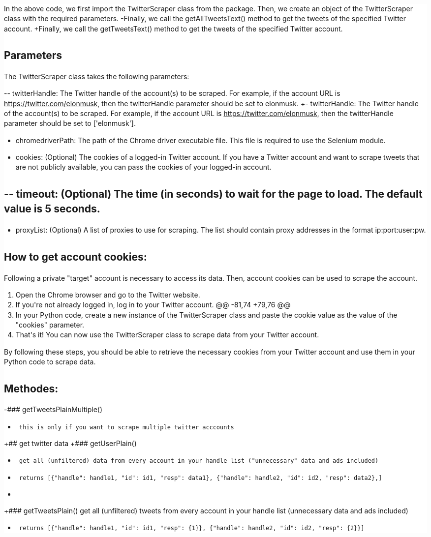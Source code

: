  In the above code, we first import the TwitterScraper class from the package. Then, we create an object of the TwitterScraper class with the required parameters.
-Finally, we call the getAllTweetsText() method to get the tweets of the specified Twitter account.
+Finally, we call the getTweetsText() method to get the tweets of the specified Twitter account.
 
 ## Parameters
 The TwitterScraper class takes the following parameters:
 
-- twitterHandle: The Twitter handle of the account(s) to be scraped. For example, if the account URL is https://twitter.com/elonmusk, then the twitterHandle parameter should be set to elonmusk.
+- twitterHandle: The Twitter handle of the account(s) to be scraped. For example, if the account URL is https://twitter.com/elonmusk, then the twitterHandle parameter should be set to ['elonmusk'].
 
 - chromedriverPath: The path of the Chrome driver executable file. This file is required to use the Selenium module.
 
 - cookies: (Optional) The cookies of a logged-in Twitter account. If you have a Twitter account and want to scrape tweets that are not publicly available, you can pass the cookies of your logged-in account.
 
-- timeout: (Optional) The time (in seconds) to wait for the page to load. The default value is 5 seconds.
-
 - proxyList: (Optional) A list of proxies to use for scraping. The list should contain proxy addresses in the format ip:port:user:pw.
 
 
 ## How to get account cookies:
 Following a private "target" account is necessary to access its data. Then, account cookies can be used to scrape the account.
 1. Open the Chrome browser and go to the Twitter website.
 2. If you're not already logged in, log in to your Twitter account.
@@ -81,74 +79,76 @@
 7. In your Python code, create a new instance of the TwitterScraper class and paste the cookie value as the value of the "cookies" parameter.
 8. That's it! You can now use the TwitterScraper class to scrape data from your Twitter account.  
 
 By following these steps, you should be able to retrieve the necessary cookies from your Twitter account and use them in your Python code to scrape data.
 
 ## Methodes:
 
-### getTweetsPlainMultiple()
-      this is only if you want to scrape multiple twitter acccounts
+## get twitter data
+### getUserPlain()
+      get all (unfiltered) data from every account in your handle list ("unnecessary" data and ads included)
+      returns [{"handle": handle1, "id": id1, "resp": data1}, {"handle": handle2, "id": id2, "resp": data2},]
+
+### getTweetsPlain()
       get all (unfiltered) tweets from every account in your handle list (unnecessary data and ads included)
+      returns [{"handle": handle1, "id": id1, "resp": {1}}, {"handle": handle2, "id": id2, "resp": {2}}]
      